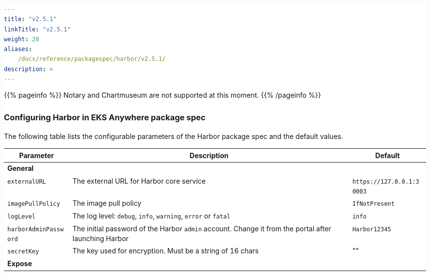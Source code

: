 ```yaml
---
title: "v2.5.1"
linkTitle: "v2.5.1"
weight: 20
aliases:
    /docs/reference/packagespec/harbor/v2.5.1/
description: >
---
```


{{% pageinfo %}}
Notary and Chartmuseum are not supported at this moment.
{{% /pageinfo %}}

### Configuring Harbor in EKS Anywhere package spec
The following table lists the configurable parameters of the Harbor package spec and the default values.

| Parameter                                                            | Description                                                                                                                                                                                                                                                                                                                                                                                                                                                       | Default                               |
| -------------------------------------------------------------------- | ----------------------------------------------------------------------------------------------------------------------------------------------------------------------------------------------------------------------------------------------------------------------------------------------------------------------------------------------------------------------------------------------------------------------------------------------------------------- | ------------------------------------- |
| **General**                                                          |                                                                                                                                                                                                                                                                                                                                                                                                                                                                   |                                       |
| `externalURL`                                                        | The external URL for Harbor core service                                                                                                                                                                                                                                                                                                                                                                                                                          | `https://127.0.0.1:30003`          |
| `imagePullPolicy`                                                    | The image pull policy  | `IfNotPresent`                                                                                                                                                                                                                                                                                                                                                                                                                                            |                                       |
| `logLevel`                                                           | The log level: `debug`, `info`, `warning`, `error` or `fatal`                                                                                                                                                                                                                                                                                                                                                                                                     | `info`                                |
| `harborAdminPassword`                                                | The initial password of the Harbor `admin` account. Change it from the portal after launching Harbor                                                                                                                                                                                                                                                                                                                                                                                | `Harbor12345`                         |
| `secretKey`                                                          | The key used for encryption. Must be a string of 16 chars                                                                                                                                                                                                                                                                                                                                                                                                         | ""                    |
| **Expose**                                                           |                                                                                                                                                                                                                                                                                                                                                                                                                                                                   |                                       |